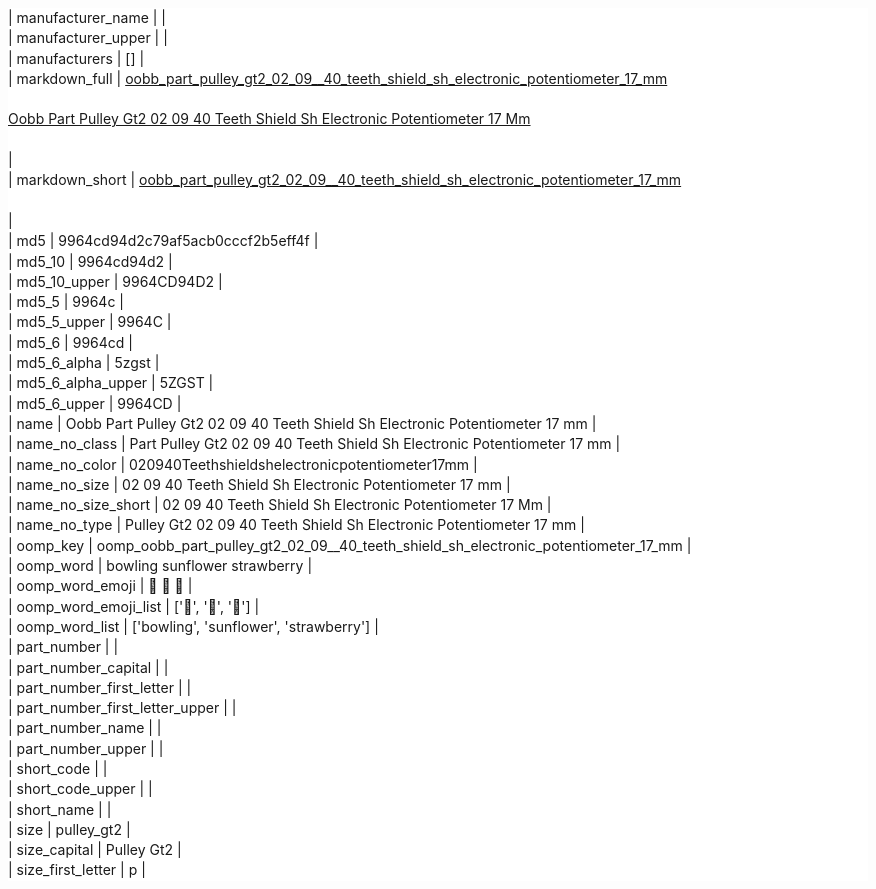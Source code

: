 | manufacturer_name |  |  
| manufacturer_upper |  |  
| manufacturers | [] |  
| markdown_full | [oobb_part_pulley_gt2_02_09__40_teeth_shield_sh_electronic_potentiometer_17_mm](https://github.com/oomlout/oomlout_oomp_current_version_messy/tree/main/parts/oobb_part_pulley_gt2_02_09__40_teeth_shield_sh_electronic_potentiometer_17_mm)<br>[](https://github.com/oomlout/oomlout_oomp_current_version_messy/tree/main/parts/oobb_part_pulley_gt2_02_09__40_teeth_shield_sh_electronic_potentiometer_17_mm)<br>[Oobb Part Pulley Gt2 02 09  40 Teeth Shield Sh Electronic Potentiometer 17 Mm](https://github.com/oomlout/oomlout_oomp_current_version_messy/tree/main/parts/oobb_part_pulley_gt2_02_09__40_teeth_shield_sh_electronic_potentiometer_17_mm)<br><br> |  
| markdown_short | [oobb_part_pulley_gt2_02_09__40_teeth_shield_sh_electronic_potentiometer_17_mm](https://github.com/oomlout/oomlout_oomp_current_version_messy/tree/main/parts/oobb_part_pulley_gt2_02_09__40_teeth_shield_sh_electronic_potentiometer_17_mm)<br><br> |  
| md5 | 9964cd94d2c79af5acb0cccf2b5eff4f |  
| md5_10 | 9964cd94d2 |  
| md5_10_upper | 9964CD94D2 |  
| md5_5 | 9964c |  
| md5_5_upper | 9964C |  
| md5_6 | 9964cd |  
| md5_6_alpha | 5zgst |  
| md5_6_alpha_upper | 5ZGST |  
| md5_6_upper | 9964CD |  
| name | Oobb Part Pulley Gt2 02 09  40 Teeth Shield Sh Electronic Potentiometer 17 mm |  
| name_no_class | Part Pulley Gt2 02 09  40 Teeth Shield Sh Electronic Potentiometer 17 mm |  
| name_no_color | 020940Teethshieldshelectronicpotentiometer17mm |  
| name_no_size | 02 09  40 Teeth Shield Sh Electronic Potentiometer 17 mm |  
| name_no_size_short | 02 09  40 Teeth Shield Sh Electronic Potentiometer 17 Mm |  
| name_no_type | Pulley Gt2 02 09  40 Teeth Shield Sh Electronic Potentiometer 17 mm |  
| oomp_key | oomp_oobb_part_pulley_gt2_02_09__40_teeth_shield_sh_electronic_potentiometer_17_mm |  
| oomp_word | bowling sunflower strawberry |  
| oomp_word_emoji | :bowling: :sunflower: :strawberry: |  
| oomp_word_emoji_list | [':bowling:', ':sunflower:', ':strawberry:'] |  
| oomp_word_list | ['bowling', 'sunflower', 'strawberry'] |  
| part_number |  |  
| part_number_capital |  |  
| part_number_first_letter |  |  
| part_number_first_letter_upper |  |  
| part_number_name |  |  
| part_number_upper |  |  
| short_code |  |  
| short_code_upper |  |  
| short_name |  |  
| size | pulley_gt2 |  
| size_capital | Pulley Gt2 |  
| size_first_letter | p |  